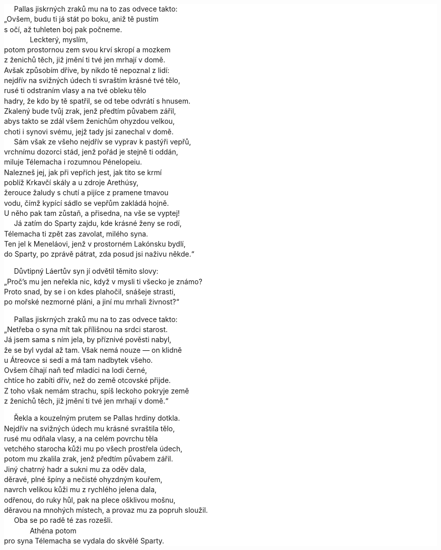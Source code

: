      Pallas jiskrných zraků mu na to zas odvece takto:  
„Ovšem, budu ti já stát po boku, aniž tě pustím  
s očí, až tuhleten boj pak počneme.  
             Leckterý, myslím,  
potom prostornou zem svou krví skropí a mozkem  
z ženichů těch, již jmění ti tvé jen mrhají v domě.  
Avšak způsobím dříve, by nikdo tě nepoznal z lidí:  
nejdřív na svižných údech ti svraštím krásné tvé tělo,  
rusé ti odstraním vlasy a na tvé obleku tělo  
hadry, že kdo by tě spatřil, se od tebe odvrátí s hnusem.  
Zkalený bude tvůj zrak, jenž předtím půvabem zářil,  
abys takto se zdál všem ženichům ohyzdou velkou,  
choti i synovi svému, jejž tady jsi zanechal v domě.  
     Sám však ze všeho nejdřív se vyprav k pastýři vepřů,  
vrchnímu dozorci stád, jenž pořád je stejně ti oddán,  
miluje Télemacha i rozumnou Pénelopeiu.  
Nalezneš jej, jak při vepřích jest, jak tito se krmí  
poblíž Krkavčí skály a u zdroje Arethúsy,  
žerouce žaludy s chutí a pijíce z pramene tmavou  
vodu, čímž kypící sádlo se vepřům zakládá hojně.  
U něho pak tam zůstaň, a přisedna, na vše se vyptej!  
     Já zatím do Sparty zajdu, kde krásné ženy se rodí,  
Télemacha ti zpět zas zavolat, milého syna.  
Ten jel k Meneláovi, jenž v prostorném Lakónsku bydlí,  
do Sparty, po zprávě pátrat, zda posud jsi naživu někde.“

     Důvtipný Láertův syn jí odvětil těmito slovy:  
„Proč’s mu jen neřekla nic, když v mysli ti všecko je známo?  
Proto snad, by se i on kdes plahočil, snášeje strasti,  
po mořské nezmorné pláni, a jiní mu mrhali živnost?“

     Pallas jiskrných zraků mu na to zas odvece takto:  
„Netřeba o syna mít tak přílišnou na srdci starost.  
Já jsem sama s ním jela, by příznivé pověsti nabyl,  
že se byl vydal až tam. Však nemá nouze — on klidně  
u Átreovce si sedí a má tam nadbytek všeho.  
Ovšem číhají naň teď mladíci na lodi černé,  
chtíce ho zabíti dřív, než do země otcovské přijde.  
Z toho však nemám strachu, spíš leckoho pokryje země  
z ženichů těch, již jmění ti tvé jen mrhají v domě.“

     Řekla a kouzelným prutem se Pallas hrdiny dotkla.  
Nejdřív na svižných údech mu krásné svraštila tělo,  
rusé mu odňala vlasy, a na celém povrchu těla  
vetchého starocha kůži mu po všech prostřela údech,  
potom mu zkalila zrak, jenž předtím půvabem zářil.  
Jiný chatrný hadr a sukni mu za oděv dala,  
děravé, plné špíny a nečisté ohyzdným kouřem,  
navrch velikou kůži mu z rychlého jelena dala,  
odřenou, do ruky hůl, pak na plece ošklivou mošnu,  
děravou na mnohých místech, a provaz mu za popruh sloužil.  
     Oba se po radě té zas rozešli.  
             Athéna potom  
pro syna Télemacha se vydala do skvělé Sparty.
